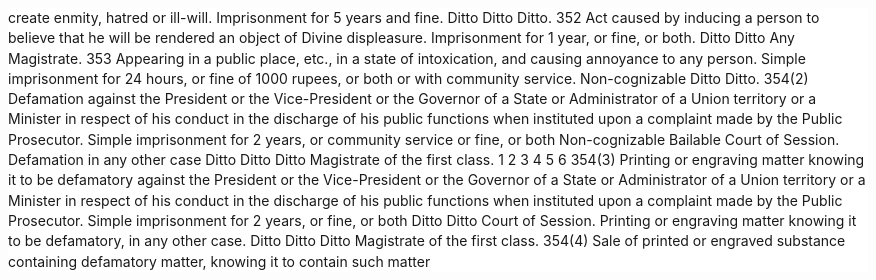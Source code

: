 create enmity, hatred or ill-will. 
Imprisonment for 5 years and 
fine. 
Ditto Ditto Ditto. 
352 Act caused by inducing a person to 
believe that he will be rendered an 
object of Divine displeasure. 
Imprisonment for 1 year, or 
fine, or both. 
Ditto Ditto Any Magistrate. 
353 Appearing in a public place, etc., in a 
state of intoxication, and causing 
annoyance to any person. 
Simple imprisonment for 24 
hours, or fine of 1000 rupees, or 
both or with community 
service. 
Non-cognizable Ditto Ditto. 
354(2) Defamation against the President or the 
Vice-President or the Governor of a 
State or Administrator of a Union 
territory or a Minister in respect of his 
conduct in the discharge of his public 
functions when instituted upon a 
complaint made by the Public 
Prosecutor. 
Simple imprisonment for 2 
years, or community service or 
fine, or both 
Non-cognizable Bailable Court of 
Session. 
 Defamation in any other case Ditto Ditto Ditto Magistrate of the 
first class. 
1 
2 
3 
4 
5 
6 
354(3) Printing or engraving matter knowing 
it to be defamatory against the 
President or the Vice-President or the 
Governor of a State or Administrator 
of a Union territory or a Minister in 
respect of his conduct in the discharge 
of his public functions when instituted 
upon a complaint made by the Public 
Prosecutor. 
Simple imprisonment for 2 
years, or fine, or both 
Ditto 
Ditto 
Court of 
Session. 
Printing or engraving matter knowing 
it to be defamatory, in any other case. 
Ditto 
Ditto 
Ditto 
Magistrate of 
the first class. 
354(4) Sale of printed or engraved substance 
containing defamatory matter, 
knowing it to contain such matter 